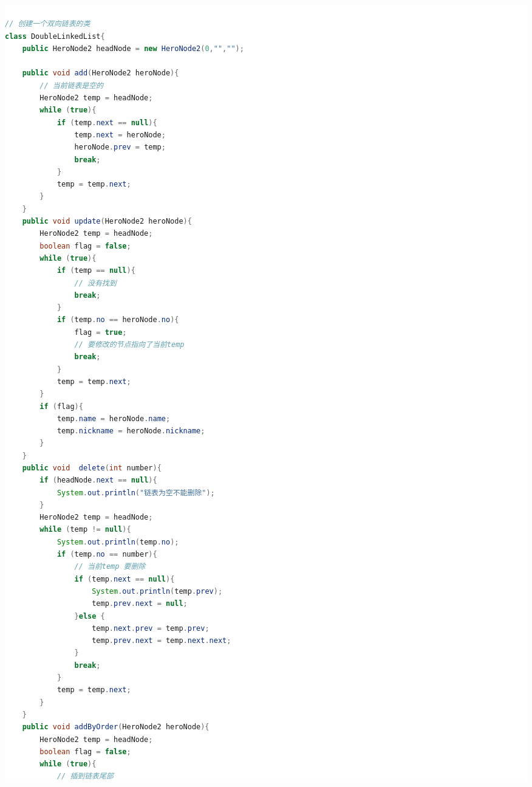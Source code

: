 ```java

// 创建一个双向链表的类
class DoubleLinkedList{
    public HeroNode2 headNode = new HeroNode2(0,"","");

    public void add(HeroNode2 heroNode){
        // 当前链表是空的
        HeroNode2 temp = headNode;
        while (true){
            if (temp.next == null){
                temp.next = heroNode;
                heroNode.prev = temp;
                break;
            }
            temp = temp.next;
        }
    }
    public void update(HeroNode2 heroNode){
        HeroNode2 temp = headNode;
        boolean flag = false;
        while (true){
            if (temp == null){
                // 没有找到
                break;
            }
            if (temp.no == heroNode.no){
                flag = true;
                // 要修改的节点指向了当前temp
                break;
            }
            temp = temp.next;
        }
        if (flag){
            temp.name = heroNode.name;
            temp.nickname = heroNode.nickname;
        }
    }
    public void  delete(int number){
        if (headNode.next == null){
            System.out.println("链表为空不能删除");
        }
        HeroNode2 temp = headNode;
        while (temp != null){
            System.out.println(temp.no);
            if (temp.no == number){
                // 当前temp 要删除
                if (temp.next == null){
                    System.out.println(temp.prev);
                    temp.prev.next = null;
                }else {
                    temp.next.prev = temp.prev;
                    temp.prev.next = temp.next.next;
                }
                break;
            }
            temp = temp.next;
        }
    }
    public void addByOrder(HeroNode2 heroNode){
        HeroNode2 temp = headNode;
        boolean flag = false;
        while (true){
            // 插到链表尾部
```